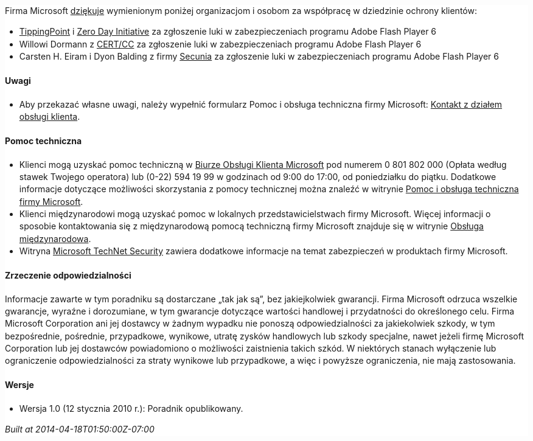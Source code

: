 Firma Microsoft [dziękuje](http://go.microsoft.com/fwlink/?linkid=21127) wymienionym poniżej organizacjom i osobom za współpracę w dziedzinie ochrony klientów:

-   [TippingPoint](http://www.tippingpoint.com/) i [Zero Day Initiative](http://www.zerodayinitiative.com/) za zgłoszenie luki w zabezpieczeniach programu Adobe Flash Player 6
-   Willowi Dormann z [CERT/CC](http://www.cert.org/certcc.html) za zgłoszenie luki w zabezpieczeniach programu Adobe Flash Player 6
-   Carsten H. Eiram i Dyon Balding z firmy [Secunia](http://secunia.com/) za zgłoszenie luki w zabezpieczeniach programu Adobe Flash Player 6

#### Uwagi

-   Aby przekazać własne uwagi, należy wypełnić formularz Pomoc i obsługa techniczna firmy Microsoft: [Kontakt z działem obsługi klienta](https://support.microsoft.com/common/survey.aspx?scid=sw;en;1257&amp;showpage=1&amp;ws=technet&amp;sd=tech).

#### Pomoc techniczna

-   Klienci mogą uzyskać pomoc techniczną w [Biurze Obsługi Klienta Microsoft](http://go.microsoft.com/fwlink/?linkid=21131) pod numerem 0 801 802 000 (Opłata według stawek Twojego operatora) lub (0-22) 594 19 99 w godzinach od 9:00 do 17:00, od poniedziałku do piątku. Dodatkowe informacje dotyczące możliwości skorzystania z pomocy technicznej można znaleźć w witrynie [Pomoc i obsługa techniczna firmy Microsoft](http://support.microsoft.com/).
-   Klienci międzynarodowi mogą uzyskać pomoc w lokalnych przedstawicielstwach firmy Microsoft. Więcej informacji o sposobie kontaktowania się z międzynarodową pomocą techniczną firmy Microsoft znajduje się w witrynie [Obsługa międzynarodowa](http://go.microsoft.com/fwlink/?linkid=21155).
-   Witryna [Microsoft TechNet Security](http://go.microsoft.com/fwlink/?linkid=21132) zawiera dodatkowe informacje na temat zabezpieczeń w produktach firmy Microsoft.

#### Zrzeczenie odpowiedzialności

Informacje zawarte w tym poradniku są dostarczane „tak jak są”, bez jakiejkolwiek gwarancji. Firma Microsoft odrzuca wszelkie gwarancje, wyraźne i dorozumiane, w tym gwarancje dotyczące wartości handlowej i przydatności do określonego celu. Firma Microsoft Corporation ani jej dostawcy w żadnym wypadku nie ponoszą odpowiedzialności za jakiekolwiek szkody, w tym bezpośrednie, pośrednie, przypadkowe, wynikowe, utratę zysków handlowych lub szkody specjalne, nawet jeżeli firmę Microsoft Corporation lub jej dostawców powiadomiono o możliwości zaistnienia takich szkód. W niektórych stanach wyłączenie lub ograniczenie odpowiedzialności za straty wynikowe lub przypadkowe, a więc i powyższe ograniczenia, nie mają zastosowania.

#### Wersje

-   Wersja 1.0 (12 stycznia 2010 r.): Poradnik opublikowany.

*Built at 2014-04-18T01:50:00Z-07:00*
